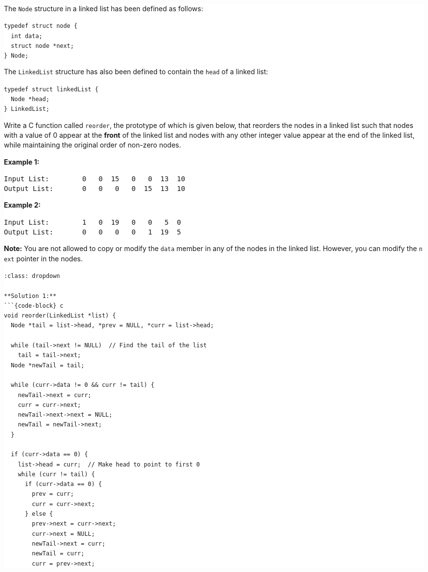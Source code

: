 The `Node` structure in a linked list has been defined as follows:

```{code-block} c
typedef struct node {
  int data;
  struct node *next;
} Node;
```

The `LinkedList` structure has also been defined to contain the `head` of a linked list:

```{code-block} c
typedef struct linkedList {
  Node *head;
} LinkedList;
```

Write a C function called `reorder`, the prototype of which is given below, that reorders the nodes in a linked list such that nodes with a value of $0$ appear at the **front** of the linked list and nodes with any other integer value appear at the end of the linked list, while maintaining the original order of non-zero nodes.

**Example 1:**
<pre>
Input List:        0   0  15   0   0  13  10
Output List:       0   0   0   0  15  13  10
</pre>


**Example 2:**
<pre>
Input List:        1   0  19   0   0   5  0
Output List:       0   0   0   0   1  19  5
</pre>

**Note:** You are not allowed to copy or modify the `data` member in any of the nodes in the linked list. However, you can modify the `next` pointer in the nodes.

````{admonition} Answer
:class: dropdown

**Solution 1:**
```{code-block} c
void reorder(LinkedList *list) {
  Node *tail = list->head, *prev = NULL, *curr = list->head;

  while (tail->next != NULL)  // Find the tail of the list
    tail = tail->next;
  Node *newTail = tail;

  while (curr->data != 0 && curr != tail) {
    newTail->next = curr;
    curr = curr->next;
    newTail->next->next = NULL;
    newTail = newTail->next;
  }

  if (curr->data == 0) {
    list->head = curr;  // Make head to point to first 0
    while (curr != tail) {
      if (curr->data == 0) {
        prev = curr;
        curr = curr->next;
      } else {
        prev->next = curr->next;
        curr->next = NULL;
        newTail->next = curr;
        newTail = curr;
        curr = prev->next;
````